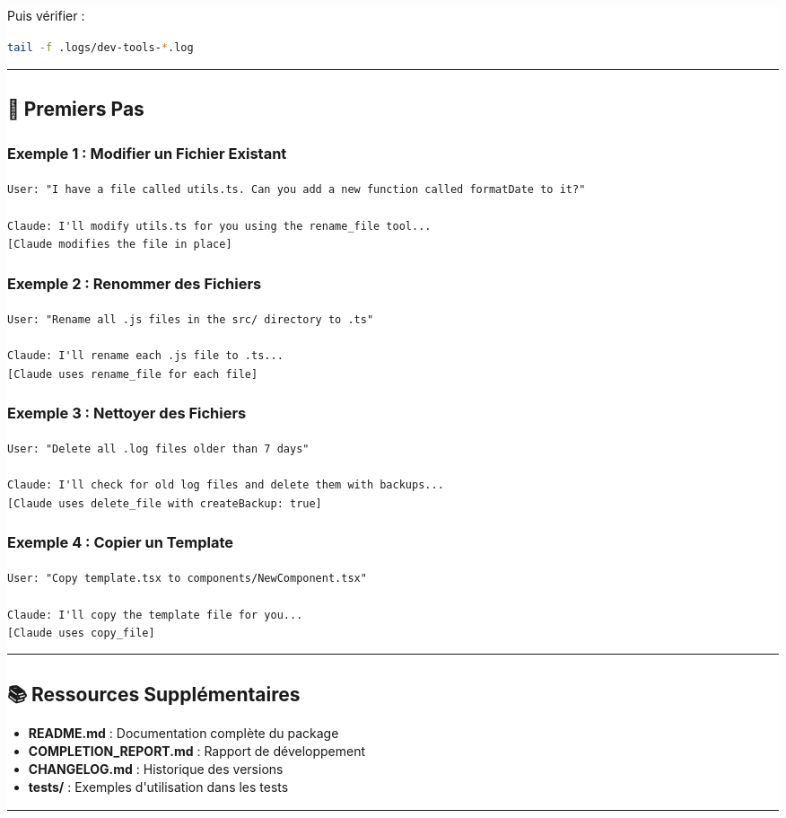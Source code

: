 Puis vérifier :
```bash
tail -f .logs/dev-tools-*.log
```

---

## 🚀 Premiers Pas

### Exemple 1 : Modifier un Fichier Existant

```
User: "I have a file called utils.ts. Can you add a new function called formatDate to it?"

Claude: I'll modify utils.ts for you using the rename_file tool...
[Claude modifies the file in place]
```

### Exemple 2 : Renommer des Fichiers

```
User: "Rename all .js files in the src/ directory to .ts"

Claude: I'll rename each .js file to .ts...
[Claude uses rename_file for each file]
```

### Exemple 3 : Nettoyer des Fichiers

```
User: "Delete all .log files older than 7 days"

Claude: I'll check for old log files and delete them with backups...
[Claude uses delete_file with createBackup: true]
```

### Exemple 4 : Copier un Template

```
User: "Copy template.tsx to components/NewComponent.tsx"

Claude: I'll copy the template file for you...
[Claude uses copy_file]
```

---

## 📚 Ressources Supplémentaires

- **README.md** : Documentation complète du package
- **COMPLETION_REPORT.md** : Rapport de développement
- **CHANGELOG.md** : Historique des versions
- **tests/** : Exemples d'utilisation dans les tests

---